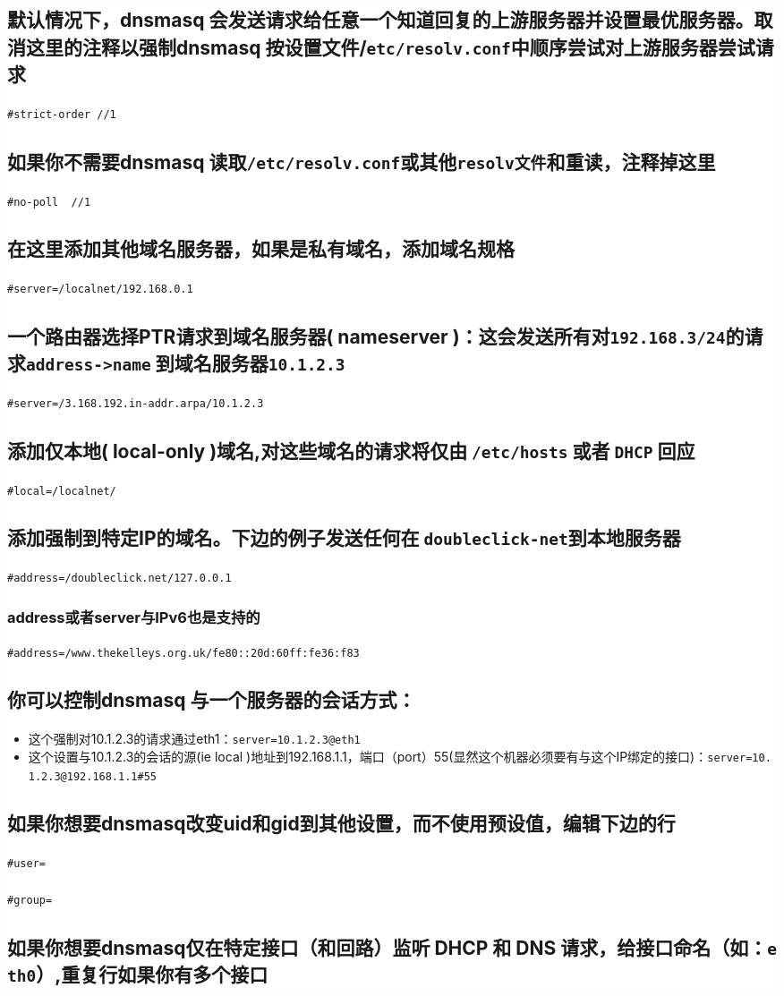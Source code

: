 ## 默认情况下，dnsmasq 会发送请求给任意一个知道回复的上游服务器并设置最优服务器。取消这里的注释以强制dnsmasq 按设置文件/`etc/resolv.conf`中顺序尝试对上游服务器尝试请求

``` vala
#strict-order //1
```
## 如果你不需要dnsmasq 读取`/etc/resolv.conf`或其他`resolv文件`和重读，注释掉这里

``` vala
#no-poll  //1
```
## 在这里添加其他域名服务器，如果是私有域名，添加域名规格

``` 
#server=/localnet/192.168.0.1
```
## 一个路由器选择PTR请求到域名服务器( nameserver  )：这会发送所有对`192.168.3/24`的请求`address->name` 到域名服务器`10.1.2.3`

``` 
#server=/3.168.192.in-addr.arpa/10.1.2.3
```

## 添加仅本地( local-only )域名,对这些域名的请求将仅由 `/etc/hosts` 或者 `DHCP` 回应

``` shell
#local=/localnet/
```

## 添加强制到特定IP的域名。下边的例子发送任何在 `doubleclick-net`到本地服务器

```
#address=/doubleclick.net/127.0.0.1
```
### address或者server与IPv6也是支持的

``` 
#address=/www.thekelleys.org.uk/fe80::20d:60ff:fe36:f83
```

## 你可以控制dnsmasq 与一个服务器的会话方式：
- 这个强制对10.1.2.3的请求通过eth1：`server=10.1.2.3@eth1`
- 这个设置与10.1.2.3的会话的源(ie local  )地址到192.168.1.1，端口（port）55(显然这个机器必须要有与这个IP绑定的接口)：`server=10.1.2.3@192.168.1.1#55`


## 如果你想要dnsmasq改变uid和gid到其他设置，而不使用预设值，编辑下边的行

``` 
#user=

#group=
```
## 如果你想要dnsmasq仅在特定接口（和回路）监听 DHCP 和 DNS 请求，给接口命名（如：`eth0`）,重复行如果你有多个接口
